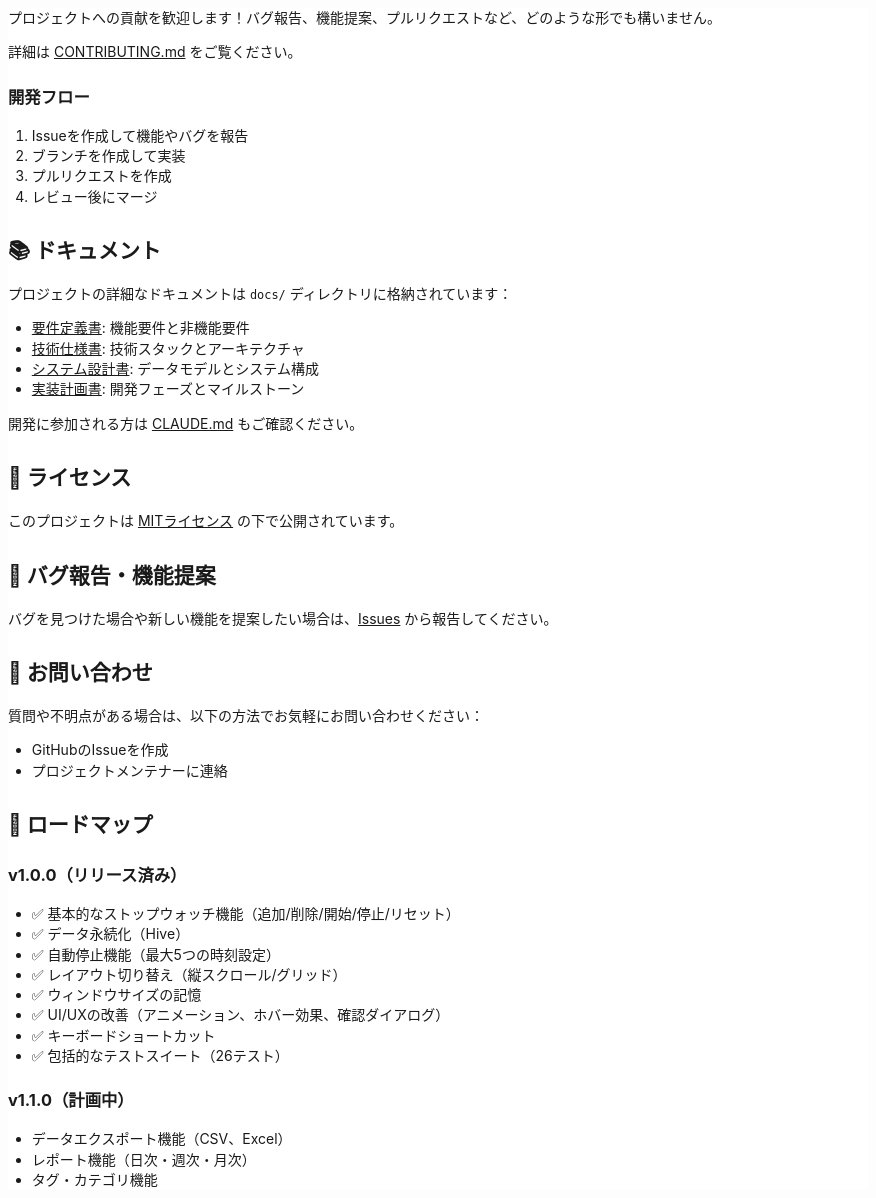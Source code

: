 プロジェクトへの貢献を歓迎します！バグ報告、機能提案、プルリクエストなど、どのような形でも構いません。

詳細は [CONTRIBUTING.md](CONTRIBUTING.md) をご覧ください。

### 開発フロー
1. Issueを作成して機能やバグを報告
2. ブランチを作成して実装
3. プルリクエストを作成
4. レビュー後にマージ

## 📚 ドキュメント

プロジェクトの詳細なドキュメントは `docs/` ディレクトリに格納されています：

- [要件定義書](docs/requirement.md): 機能要件と非機能要件
- [技術仕様書](docs/technical_spec.md): 技術スタックとアーキテクチャ
- [システム設計書](docs/system_design.md): データモデルとシステム構成
- [実装計画書](docs/implementation_plan.md): 開発フェーズとマイルストーン

開発に参加される方は [CLAUDE.md](CLAUDE.md) もご確認ください。

## 📝 ライセンス

このプロジェクトは [MITライセンス](LICENSE) の下で公開されています。

## 🐛 バグ報告・機能提案

バグを見つけた場合や新しい機能を提案したい場合は、[Issues](https://github.com/takuya040321/multi_stopwatch/issues) から報告してください。

## 📧 お問い合わせ

質問や不明点がある場合は、以下の方法でお気軽にお問い合わせください：

- GitHubのIssueを作成
- プロジェクトメンテナーに連絡

## 🎯 ロードマップ

### v1.0.0（リリース済み）
- ✅ 基本的なストップウォッチ機能（追加/削除/開始/停止/リセット）
- ✅ データ永続化（Hive）
- ✅ 自動停止機能（最大5つの時刻設定）
- ✅ レイアウト切り替え（縦スクロール/グリッド）
- ✅ ウィンドウサイズの記憶
- ✅ UI/UXの改善（アニメーション、ホバー効果、確認ダイアログ）
- ✅ キーボードショートカット
- ✅ 包括的なテストスイート（26テスト）

### v1.1.0（計画中）
- データエクスポート機能（CSV、Excel）
- レポート機能（日次・週次・月次）
- タグ・カテゴリ機能
